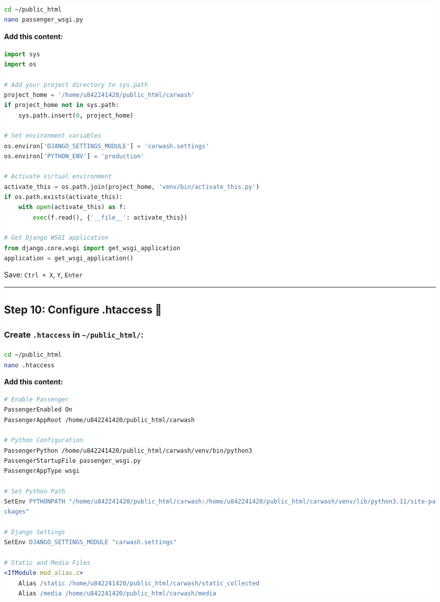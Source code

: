 ```bash
cd ~/public_html
nano passenger_wsgi.py
```

**Add this content:**

```python
import sys
import os

# Add your project directory to sys.path
project_home = '/home/u842241420/public_html/carwash'
if project_home not in sys.path:
    sys.path.insert(0, project_home)

# Set environment variables
os.environ['DJANGO_SETTINGS_MODULE'] = 'carwash.settings'
os.environ['PYTHON_ENV'] = 'production'

# Activate virtual environment
activate_this = os.path.join(project_home, 'venv/bin/activate_this.py')
if os.path.exists(activate_this):
    with open(activate_this) as f:
        exec(f.read(), {'__file__': activate_this})

# Get Django WSGI application
from django.core.wsgi import get_wsgi_application
application = get_wsgi_application()
```

Save: `Ctrl + X`, `Y`, `Enter`

---

## Step 10: Configure .htaccess 📝

### Create `.htaccess` in `~/public_html/`:

```bash
cd ~/public_html
nano .htaccess
```

**Add this content:**

```apache
# Enable Passenger
PassengerEnabled On
PassengerAppRoot /home/u842241420/public_html/carwash

# Python Configuration
PassengerPython /home/u842241420/public_html/carwash/venv/bin/python3
PassengerStartupFile passenger_wsgi.py
PassengerAppType wsgi

# Set Python Path
SetEnv PYTHONPATH "/home/u842241420/public_html/carwash:/home/u842241420/public_html/carwash/venv/lib/python3.11/site-packages"

# Django Settings
SetEnv DJANGO_SETTINGS_MODULE "carwash.settings"

# Static and Media Files
<IfModule mod_alias.c>
    Alias /static /home/u842241420/public_html/carwash/static_collected
    Alias /media /home/u842241420/public_html/carwash/media
```